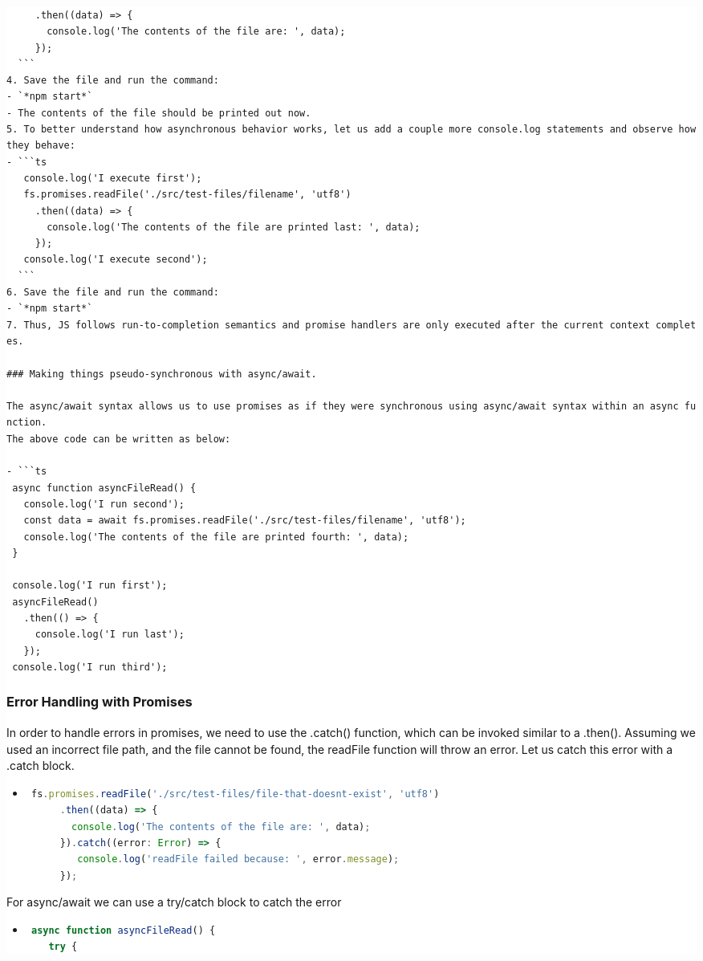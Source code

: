    ```
        .then((data) => {
          console.log('The contents of the file are: ', data);
        });
     ```
4. Save the file and run the command:
   - `*npm start*`
   - The contents of the file should be printed out now.
5. To better understand how asynchronous behavior works, let us add a couple more console.log statements and observe how they behave:
   - ```ts
      console.log('I execute first');
      fs.promises.readFile('./src/test-files/filename', 'utf8')
        .then((data) => {
          console.log('The contents of the file are printed last: ', data);
        });
      console.log('I execute second');
     ```
6. Save the file and run the command:
   - `*npm start*`
7. Thus, JS follows run-to-completion semantics and promise handlers are only executed after the current context completes.

### Making things pseudo-synchronous with async/await.

The async/await syntax allows us to use promises as if they were synchronous using async/await syntax within an async function.
The above code can be written as below:

- ```ts
    async function asyncFileRead() {
      console.log('I run second');
      const data = await fs.promises.readFile('./src/test-files/filename', 'utf8');
      console.log('The contents of the file are printed fourth: ', data);
    }

    console.log('I run first');
    asyncFileRead()
      .then(() => {
        console.log('I run last');
      });
    console.log('I run third');
  ```

### Error Handling with Promises

In order to handle errors in promises, we need to use the .catch() function, which can be invoked similar to a .then().
Assuming we used an incorrect file path, and the file cannot be found, the readFile function will throw an error. Let us catch this error with a .catch block.

- ```ts
   fs.promises.readFile('./src/test-files/file-that-doesnt-exist', 'utf8')
        .then((data) => {
          console.log('The contents of the file are: ', data);
        }).catch((error: Error) => {
           console.log('readFile failed because: ', error.message);
        });
  ```

For async/await we can use a try/catch block to catch the error

- ```ts
   async function asyncFileRead() {
      try {
  ```